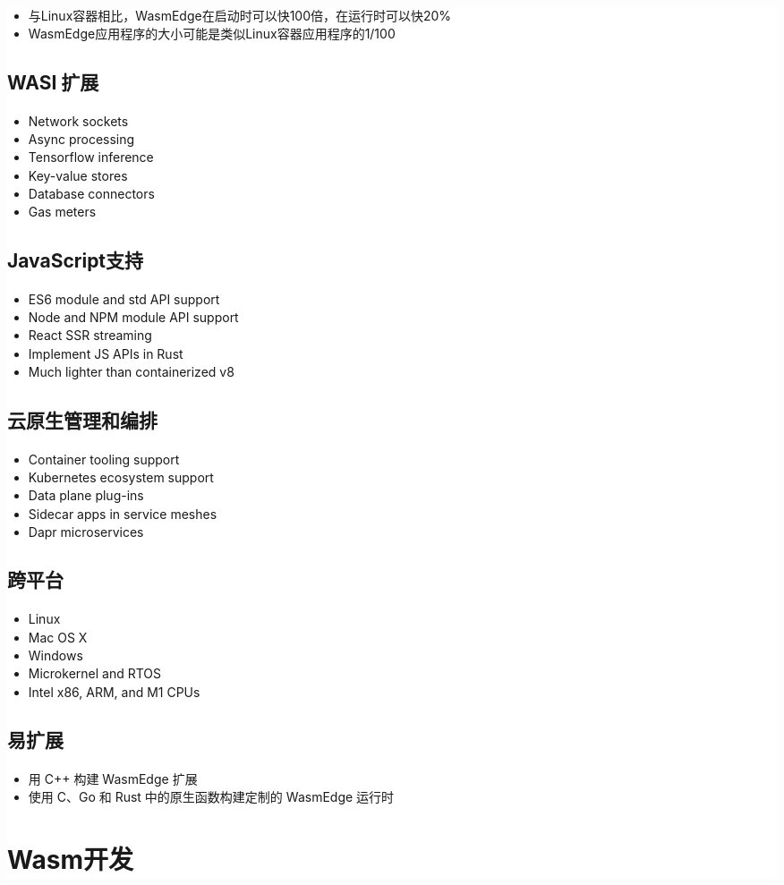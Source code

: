 - 与Linux容器相比，WasmEdge在启动时可以快100倍，在运行时可以快20%
- WasmEdge应用程序的大小可能是类似Linux容器应用程序的1/100



## WASI 扩展

- Network sockets
- Async processing
- Tensorflow inference
- Key-value stores
- Database connectors
- Gas meters



## JavaScript支持

- ES6 module and std API support
- Node and NPM module API support
- React SSR streaming
- Implement JS APIs in Rust
- Much lighter than containerized v8



## 云原生管理和编排

- Container tooling support
- Kubernetes ecosystem support
- Data plane plug-ins
- Sidecar apps in service meshes
- Dapr microservices



## 跨平台

- Linux
- Mac OS X
- Windows
- Microkernel and RTOS
- Intel x86, ARM, and M1 CPUs



## 易扩展

- 用 C++ 构建 WasmEdge 扩展
- 使用 C、Go 和 Rust 中的原生函数构建定制的 WasmEdge 运行时



# Wasm开发
